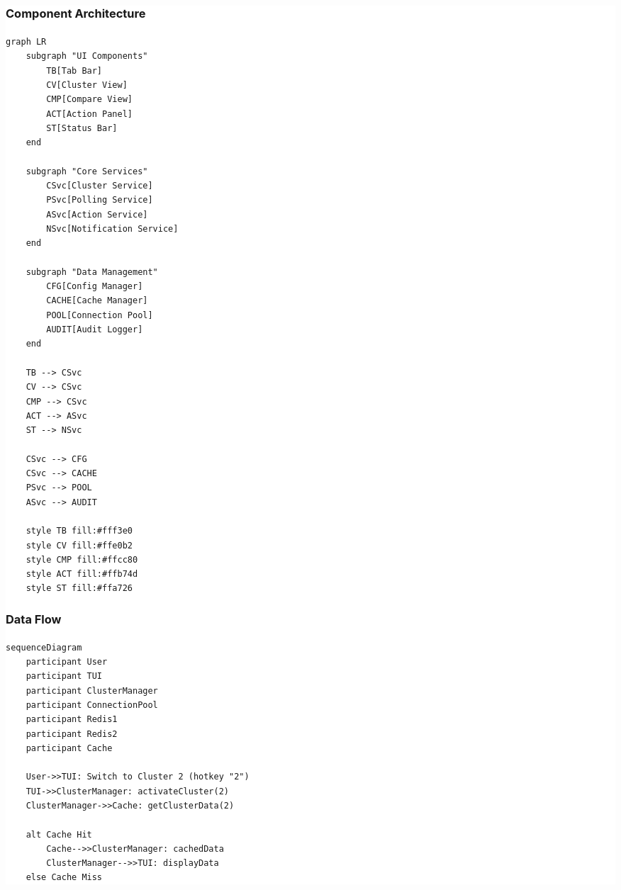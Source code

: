 ### Component Architecture

```mermaid
graph LR
    subgraph "UI Components"
        TB[Tab Bar]
        CV[Cluster View]
        CMP[Compare View]
        ACT[Action Panel]
        ST[Status Bar]
    end

    subgraph "Core Services"
        CSvc[Cluster Service]
        PSvc[Polling Service]
        ASvc[Action Service]
        NSvc[Notification Service]
    end

    subgraph "Data Management"
        CFG[Config Manager]
        CACHE[Cache Manager]
        POOL[Connection Pool]
        AUDIT[Audit Logger]
    end

    TB --> CSvc
    CV --> CSvc
    CMP --> CSvc
    ACT --> ASvc
    ST --> NSvc

    CSvc --> CFG
    CSvc --> CACHE
    PSvc --> POOL
    ASvc --> AUDIT

    style TB fill:#fff3e0
    style CV fill:#ffe0b2
    style CMP fill:#ffcc80
    style ACT fill:#ffb74d
    style ST fill:#ffa726
```

### Data Flow

```mermaid
sequenceDiagram
    participant User
    participant TUI
    participant ClusterManager
    participant ConnectionPool
    participant Redis1
    participant Redis2
    participant Cache

    User->>TUI: Switch to Cluster 2 (hotkey "2")
    TUI->>ClusterManager: activateCluster(2)
    ClusterManager->>Cache: getClusterData(2)

    alt Cache Hit
        Cache-->>ClusterManager: cachedData
        ClusterManager-->>TUI: displayData
    else Cache Miss
```